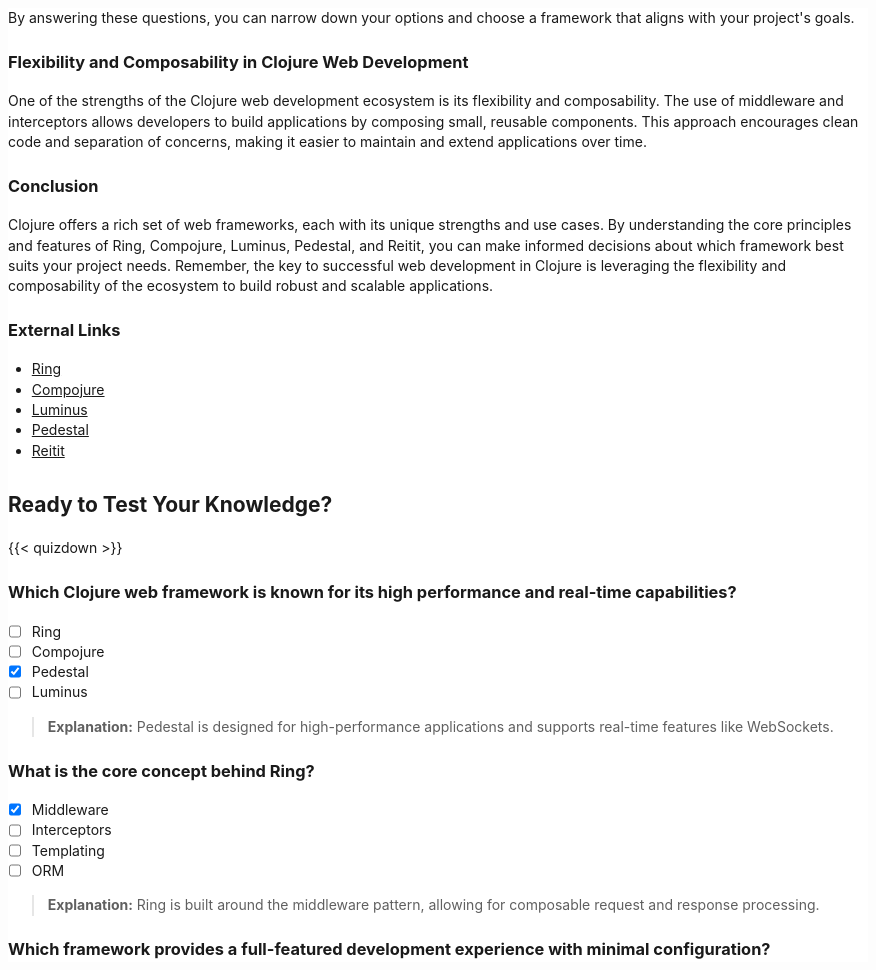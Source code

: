 By answering these questions, you can narrow down your options and choose a framework that aligns with your project's goals.

### Flexibility and Composability in Clojure Web Development

One of the strengths of the Clojure web development ecosystem is its flexibility and composability. The use of middleware and interceptors allows developers to build applications by composing small, reusable components. This approach encourages clean code and separation of concerns, making it easier to maintain and extend applications over time.

### Conclusion

Clojure offers a rich set of web frameworks, each with its unique strengths and use cases. By understanding the core principles and features of Ring, Compojure, Luminus, Pedestal, and Reitit, you can make informed decisions about which framework best suits your project needs. Remember, the key to successful web development in Clojure is leveraging the flexibility and composability of the ecosystem to build robust and scalable applications.

### External Links

- [Ring](https://github.com/ring-clojure/ring)
- [Compojure](https://github.com/weavejester/compojure)
- [Luminus](https://luminusweb.com/)
- [Pedestal](https://github.com/pedestal/pedestal)
- [Reitit](https://github.com/metosin/reitit)

## **Ready to Test Your Knowledge?**

{{< quizdown >}}

### Which Clojure web framework is known for its high performance and real-time capabilities?

- [ ] Ring
- [ ] Compojure
- [x] Pedestal
- [ ] Luminus

> **Explanation:** Pedestal is designed for high-performance applications and supports real-time features like WebSockets.

### What is the core concept behind Ring?

- [x] Middleware
- [ ] Interceptors
- [ ] Templating
- [ ] ORM

> **Explanation:** Ring is built around the middleware pattern, allowing for composable request and response processing.

### Which framework provides a full-featured development experience with minimal configuration?
